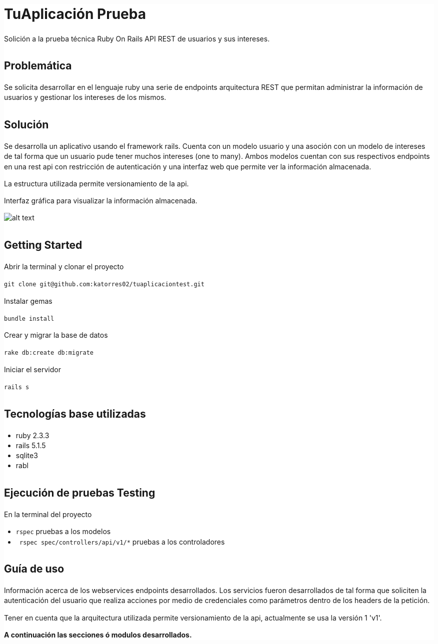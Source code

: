 # TuAplicación Prueba

Solición a la prueba técnica Ruby On Rails API REST de usuarios y sus intereses.

## Problemática
Se solicita desarrollar en el lenguaje ruby una serie de endpoints arquitectura REST que permitan administrar la información de usuarios y gestionar los intereses de los mismos.

## Solución
Se desarrolla un aplicativo usando el framework rails. Cuenta con un modelo usuario y una asoción con un modelo de intereses de tal forma que un usuario pude tener muchos intereses (one to many). Ambos modelos cuentan con sus respectivos endpoints en una rest api con restricción de autenticación y una interfaz web que permite ver la información almacenada.

La estructura utilizada permite versionamiento de la api.

Interfaz gráfica para visualizar la información almacenada.

![alt text](https://lh3.googleusercontent.com/VFlglQwGHUHo5bpGpz41w-8yUdK3qcKtfjAd5A4k5BKKUlBF0mEcoyOLLXKMYwVk7o9VqeR5fh0FSA=w1440-h724-rw
 "Dashboard principal")

## Getting Started
Abrir la terminal y clonar el proyecto

```git clone git@github.com:katorres02/tuaplicaciontest.git```

Instalar gemas

```bundle install```

Crear y migrar la base de datos 

```rake db:create db:migrate```

Iniciar el servidor

```rails s```

## Tecnologías base utilizadas
  * ruby 2.3.3
  * rails 5.1.5
  * sqlite3
  * rabl
   
## Ejecución de pruebas Testing
En la terminal del proyecto

* ` rspec ` pruebas a los modelos
* ` rspec spec/controllers/api/v1/*` pruebas a los controladores


## Guía de uso

Información acerca de los webservices endpoints desarrollados.
Los servicios fueron desarrollados de tal forma que soliciten la autenticación del usuario que realiza acciones por medio de credenciales como parámetros dentro de los headers de la petición.

Tener en cuenta que la arquitectura utilizada permite versionamiento de la api, actualmente se usa la versión 1 'v1'.

**A continuación las secciones ó modulos desarrollados.**

```